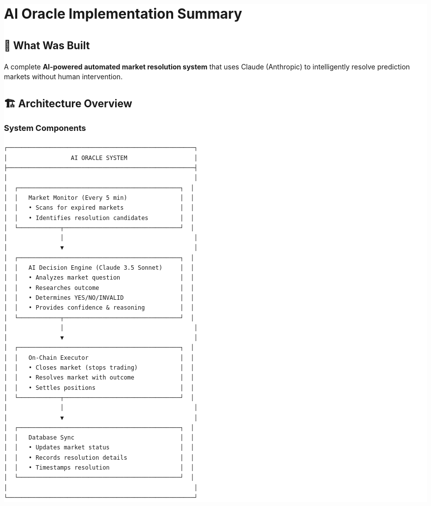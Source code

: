 # AI Oracle Implementation Summary

## 🎯 What Was Built

A complete **AI-powered automated market resolution system** that uses Claude (Anthropic) to intelligently resolve prediction markets without human intervention.

## 🏗️ Architecture Overview

### System Components

```
┌─────────────────────────────────────────────────────┐
│                  AI ORACLE SYSTEM                   │
├─────────────────────────────────────────────────────┤
│                                                     │
│  ┌──────────────────────────────────────────────┐  │
│  │   Market Monitor (Every 5 min)               │  │
│  │   • Scans for expired markets                │  │
│  │   • Identifies resolution candidates         │  │
│  └────────────┬─────────────────────────────────┘  │
│               │                                     │
│               ▼                                     │
│  ┌──────────────────────────────────────────────┐  │
│  │   AI Decision Engine (Claude 3.5 Sonnet)     │  │
│  │   • Analyzes market question                 │  │
│  │   • Researches outcome                       │  │
│  │   • Determines YES/NO/INVALID                │  │
│  │   • Provides confidence & reasoning          │  │
│  └────────────┬─────────────────────────────────┘  │
│               │                                     │
│               ▼                                     │
│  ┌──────────────────────────────────────────────┐  │
│  │   On-Chain Executor                          │  │
│  │   • Closes market (stops trading)            │  │
│  │   • Resolves market with outcome             │  │
│  │   • Settles positions                        │  │
│  └────────────┬─────────────────────────────────┘  │
│               │                                     │
│               ▼                                     │
│  ┌──────────────────────────────────────────────┐  │
│  │   Database Sync                              │  │
│  │   • Updates market status                    │  │
│  │   • Records resolution details               │  │
│  │   • Timestamps resolution                    │  │
│  └──────────────────────────────────────────────┘  │
│                                                     │
└─────────────────────────────────────────────────────┘
```
